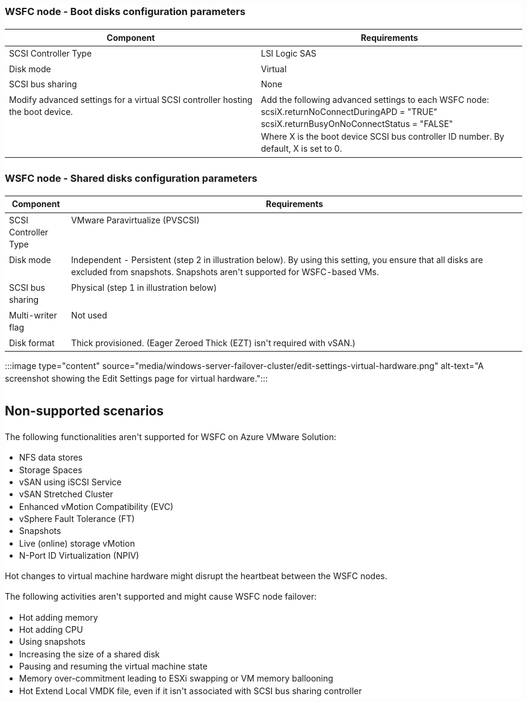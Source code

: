### WSFC node - Boot disks configuration parameters


| **Component** | **Requirements** |
| --- | --- |
| SCSI Controller Type | LSI Logic SAS |
| Disk mode | Virtual |
| SCSI bus sharing | None |
| Modify advanced settings for a virtual SCSI controller hosting the boot device. | Add the following advanced settings to each WSFC node:<br /> scsiX.returnNoConnectDuringAPD = "TRUE"<br />scsiX.returnBusyOnNoConnectStatus = "FALSE"<br />Where X is the boot device SCSI bus controller ID number. By default, X is set to 0. |

### WSFC node - Shared disks configuration parameters


| **Component** | **Requirements** |
| --- | --- |
| SCSI Controller Type | VMware Paravirtualize (PVSCSI) |
| Disk mode | Independent - Persistent (step 2 in illustration below). By using this setting, you ensure that all disks are excluded from snapshots. Snapshots aren't supported for WSFC-based VMs. |
| SCSI bus sharing | Physical (step 1 in illustration below) |
| Multi-writer flag | Not used |
| Disk format | Thick provisioned. (Eager Zeroed Thick (EZT) isn't required with vSAN.) |

:::image type="content" source="media/windows-server-failover-cluster/edit-settings-virtual-hardware.png" alt-text="A screenshot showing the Edit Settings page for virtual hardware.":::

## Non-supported scenarios

The following functionalities aren't supported for WSFC on Azure VMware Solution:

- NFS data stores
- Storage Spaces
- vSAN using iSCSI Service
- vSAN Stretched Cluster
- Enhanced vMotion Compatibility (EVC)
- vSphere Fault Tolerance (FT)
- Snapshots
- Live (online) storage vMotion
- N-Port ID Virtualization (NPIV)

Hot changes to virtual machine hardware might disrupt the heartbeat between the WSFC nodes.

The following activities aren't supported and might cause WSFC node failover:

- Hot adding memory
- Hot adding CPU
- Using snapshots
- Increasing the size of a shared disk
- Pausing and resuming the virtual machine state
- Memory over-commitment leading to ESXi swapping or VM memory ballooning
- Hot Extend Local VMDK file, even if it isn't associated with SCSI bus sharing controller
